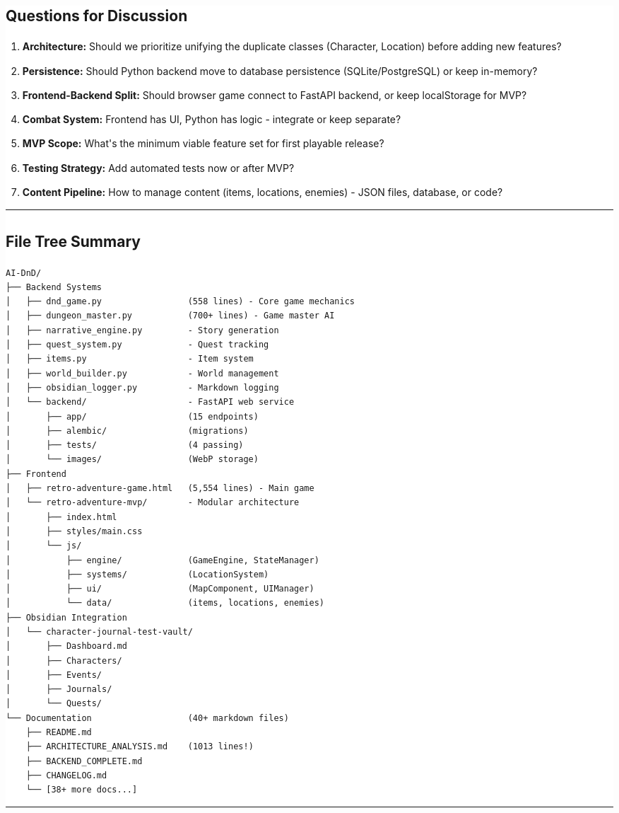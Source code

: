 
## Questions for Discussion

1. **Architecture:** Should we prioritize unifying the duplicate classes (Character, Location) before adding new features?

2. **Persistence:** Should Python backend move to database persistence (SQLite/PostgreSQL) or keep in-memory?

3. **Frontend-Backend Split:** Should browser game connect to FastAPI backend, or keep localStorage for MVP?

4. **Combat System:** Frontend has UI, Python has logic - integrate or keep separate?

5. **MVP Scope:** What's the minimum viable feature set for first playable release?

6. **Testing Strategy:** Add automated tests now or after MVP?

7. **Content Pipeline:** How to manage content (items, locations, enemies) - JSON files, database, or code?

---

## File Tree Summary

```
AI-DnD/
├── Backend Systems
│   ├── dnd_game.py                 (558 lines) - Core game mechanics
│   ├── dungeon_master.py           (700+ lines) - Game master AI
│   ├── narrative_engine.py         - Story generation
│   ├── quest_system.py             - Quest tracking
│   ├── items.py                    - Item system
│   ├── world_builder.py            - World management
│   ├── obsidian_logger.py          - Markdown logging
│   └── backend/                    - FastAPI web service
│       ├── app/                    (15 endpoints)
│       ├── alembic/                (migrations)
│       ├── tests/                  (4 passing)
│       └── images/                 (WebP storage)
├── Frontend
│   ├── retro-adventure-game.html   (5,554 lines) - Main game
│   └── retro-adventure-mvp/        - Modular architecture
│       ├── index.html
│       ├── styles/main.css
│       └── js/
│           ├── engine/             (GameEngine, StateManager)
│           ├── systems/            (LocationSystem)
│           ├── ui/                 (MapComponent, UIManager)
│           └── data/               (items, locations, enemies)
├── Obsidian Integration
│   └── character-journal-test-vault/
│       ├── Dashboard.md
│       ├── Characters/
│       ├── Events/
│       ├── Journals/
│       └── Quests/
└── Documentation                   (40+ markdown files)
    ├── README.md
    ├── ARCHITECTURE_ANALYSIS.md    (1013 lines!)
    ├── BACKEND_COMPLETE.md
    ├── CHANGELOG.md
    └── [38+ more docs...]
```

---